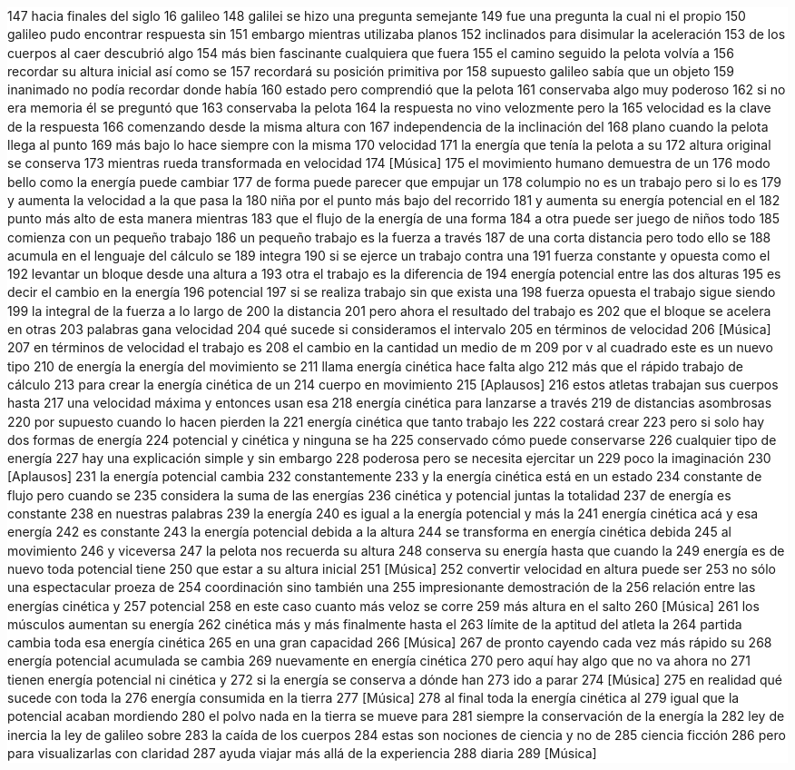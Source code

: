  147 hacia finales del siglo 16 galileo 148 galilei se hizo una pregunta semejante 149 fue una pregunta la cual ni el propio 150 galileo pudo encontrar respuesta sin 151 embargo mientras utilizaba planos 152 inclinados para disimular la aceleración 153 de los cuerpos al caer descubrió algo 154 más bien fascinante cualquiera que fuera 155 el camino seguido la pelota volvía a 156 recordar su altura inicial así como se 157 recordará su posición primitiva por 158 supuesto galileo sabía que un objeto 159 inanimado no podía recordar donde había 160 estado pero comprendió que la pelota 161 conservaba algo muy poderoso 162 si no era memoria él se preguntó que 163 conservaba la pelota 164 la respuesta no vino velozmente pero la 165 velocidad es la clave de la respuesta 166 comenzando desde la misma altura con 167 independencia de la inclinación del 168 plano cuando la pelota llega al punto 169 más bajo lo hace siempre con la misma 170 velocidad 171 la energía que tenía la pelota a su 172 altura original se conserva 173 mientras rueda transformada en velocidad 174 
 [Música]
 175 el movimiento humano demuestra de un 176 modo bello como la energía puede cambiar 177 de forma puede parecer que empujar un 178 columpio no es un trabajo pero si lo es 179 y aumenta la velocidad a la que pasa la 180 niña por el punto más bajo del recorrido 181 y aumenta su energía potencial en el 182 punto más alto de esta manera mientras 183 que el flujo de la energía de una forma 184 a otra puede ser juego de niños todo 185 comienza con un pequeño trabajo 186 un pequeño trabajo es la fuerza a través 187 de una corta distancia pero todo ello se 188 acumula en el lenguaje del cálculo se 189 integra 190 si se ejerce un trabajo contra una 191 fuerza constante y opuesta como el 192 levantar un bloque desde una altura a 193 otra el trabajo es la diferencia de 194 energía potencial entre las dos alturas 195 es decir el cambio en la energía 196 potencial 197 si se realiza trabajo sin que exista una 198 fuerza opuesta el trabajo sigue siendo 199 la integral de la fuerza a lo largo de 200 la distancia 201 pero ahora el resultado del trabajo es 202 que el bloque se acelera en otras 203 palabras gana velocidad 204 qué sucede si consideramos el intervalo 205 en términos de velocidad 206 
 [Música]
 207 en términos de velocidad el trabajo es 208 el cambio en la cantidad un medio de m 209 por v al cuadrado este es un nuevo tipo 210 de energía la energía del movimiento se 211 llama energía cinética hace falta algo 212 más que el rápido trabajo de cálculo 213 para crear la energía cinética de un 214 cuerpo en movimiento 215 [Aplausos] 216 estos atletas trabajan sus cuerpos hasta 217 una velocidad máxima y entonces usan esa 218 energía cinética para lanzarse a través 219 de distancias asombrosas 220 por supuesto cuando lo hacen pierden la 221 energía cinética que tanto trabajo les 222 costará crear 223 pero si solo hay dos formas de energía 224 potencial y cinética y ninguna se ha 225 conservado cómo puede conservarse 226 cualquier tipo de energía 227 hay una explicación simple y sin embargo 228 poderosa pero se necesita ejercitar un 229 poco la imaginación 230 [Aplausos] 231 la energía potencial cambia 232 constantemente 233 y la energía cinética está en un estado 234 constante de flujo pero cuando se 235 considera la suma de las energías 236 cinética y potencial juntas la totalidad 237 de energía es constante 238 en nuestras palabras 239 la energía 240 es igual a la energía potencial y más la 241 energía cinética acá y esa energía 242 es constante 243 la energía potencial debida a la altura 244 se transforma en energía cinética debida 245 al movimiento 246 y viceversa 247 la pelota nos recuerda su altura 248 conserva su energía hasta que cuando la 249 energía es de nuevo toda potencial tiene 250 que estar a su altura inicial 251 
 [Música]
 252 convertir velocidad en altura puede ser 253 no sólo una espectacular proeza de 254 coordinación sino también una 255 impresionante demostración de la 256 relación entre las energías cinética y 257 potencial 258 en este caso cuanto más veloz se corre 259 más altura en el salto 260 
 [Música]
 261 los músculos aumentan su energía 262 cinética más y más finalmente hasta el 263 límite de la aptitud del atleta la 264 partida cambia toda esa energía cinética 265 en una gran capacidad 266 
 [Música]
 267 de pronto cayendo cada vez más rápido su 268 energía potencial acumulada se cambia 269 nuevamente en energía cinética 270 pero aquí hay algo que no va ahora no 271 tienen energía potencial ni cinética y 272 si la energía se conserva a dónde han 273 ido a parar 274 
 [Música]
 275 en realidad qué sucede con toda la 276 energía consumida en la tierra 277 
 [Música]
 278 al final toda la energía cinética al 279 igual que la potencial acaban mordiendo 280 el polvo nada en la tierra se mueve para 281 siempre la conservación de la energía la 282 ley de inercia la ley de galileo sobre 283 la caída de los cuerpos 284 estas son nociones de ciencia y no de 285 ciencia ficción 286 pero para visualizarlas con claridad 287 ayuda viajar más allá de la experiencia 288 diaria 289 
 [Música]
